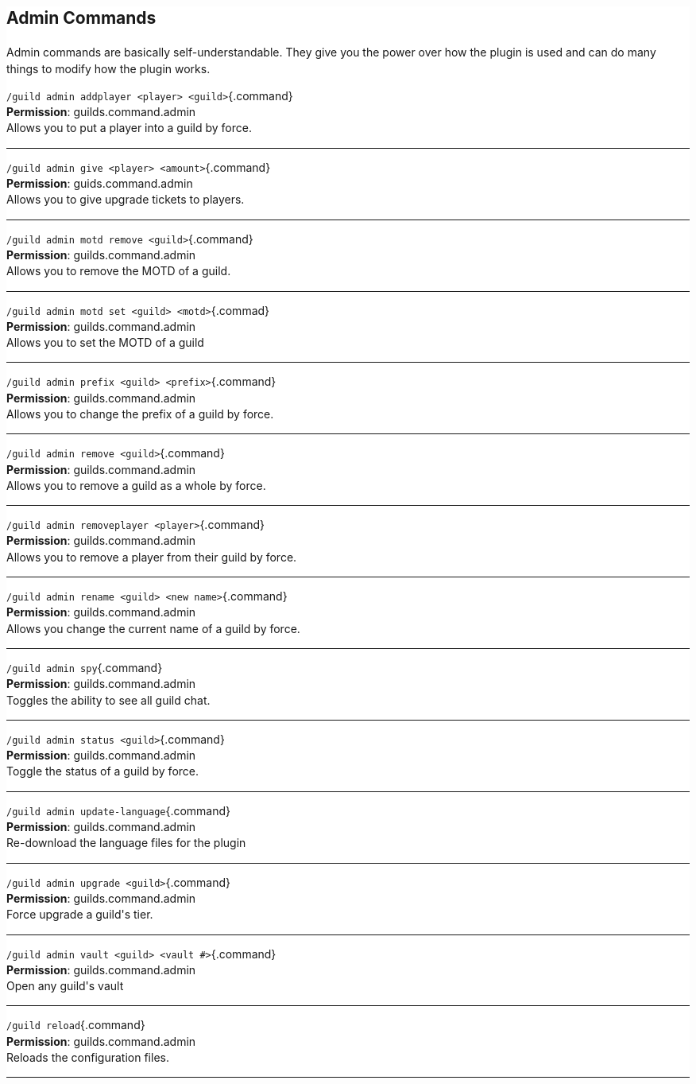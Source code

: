## Admin Commands
Admin commands are basically self-understandable. They give you the power over how the plugin is used and can do many things to modify how the plugin works.

`/guild admin addplayer <player> <guild>`{.command}  
**Permission**: guilds.command.admin  
Allows you to put a player into a guild by force.
___
`/guild admin give <player> <amount>`{.command}  
**Permission**: guids.command.admin  
Allows you to give upgrade tickets to players.
___
`/guild admin motd remove <guild>`{.command}  
**Permission**: guilds.command.admin  
Allows you to remove the MOTD of a guild.
___
`/guild admin motd set <guild> <motd>`{.commad}  
**Permission**: guilds.command.admin  
Allows you to set the MOTD of a guild
___
`/guild admin prefix <guild> <prefix>`{.command}  
**Permission**: guilds.command.admin  
Allows you to change the prefix of a guild by force.
___
`/guild admin remove <guild>`{.command}  
**Permission**: guilds.command.admin  
Allows you to remove a guild as a whole by force.
___
`/guild admin removeplayer <player>`{.command}  
**Permission**: guilds.command.admin  
Allows you to remove a player from their guild by force.
___
`/guild admin rename <guild> <new name>`{.command}  
**Permission**: guilds.command.admin  
Allows you change the current name of a guild by force.
___
`/guild admin spy`{.command}  
**Permission**: guilds.command.admin  
Toggles the ability to see all guild chat.
___
`/guild admin status <guild>`{.command}  
**Permission**: guilds.command.admin  
Toggle the status of a guild by force.
___
`/guild admin update-language`{.command}  
**Permission**: guilds.command.admin  
Re-download the language files for the plugin
___
`/guild admin upgrade <guild>`{.command}  
**Permission**: guilds.command.admin  
Force upgrade a guild's tier.
___
`/guild admin vault <guild> <vault #>`{.command}  
**Permission**: guilds.command.admin  
Open any guild's vault
___
`/guild reload`{.command}  
**Permission**: guilds.command.admin  
Reloads the configuration files.
___